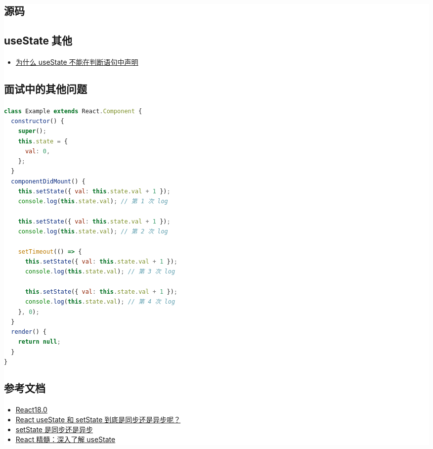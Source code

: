 ## 源码

## useState 其他

- [为什么 useState 不能在判断语句中声明](https://react.docschina.org/docs/hooks-rules.html)

## 面试中的其他问题

```js
class Example extends React.Component {
  constructor() {
    super();
    this.state = {
      val: 0,
    };
  }
  componentDidMount() {
    this.setState({ val: this.state.val + 1 });
    console.log(this.state.val); // 第 1 次 log

    this.setState({ val: this.state.val + 1 });
    console.log(this.state.val); // 第 2 次 log

    setTimeout(() => {
      this.setState({ val: this.state.val + 1 });
      console.log(this.state.val); // 第 3 次 log

      this.setState({ val: this.state.val + 1 });
      console.log(this.state.val); // 第 4 次 log
    }, 0);
  }
  render() {
    return null;
  }
}
```

## 参考文档

- [React18.0](https://mp.weixin.qq.com/s/t3dYc3Md1dpiv1vaFa5plA)
- [React useState 和 setState 到底是同步还是异步呢？](https://juejin.cn/post/6959885030063603743#heading-6)
- [setState 是同步还是异步](https://juejin.cn/post/6875115591154270221#heading-4)
- [React 精髓：深入了解 useState](https://mp.weixin.qq.com/s/cYNRcKi1CFpFyLxPBGJmIA)
